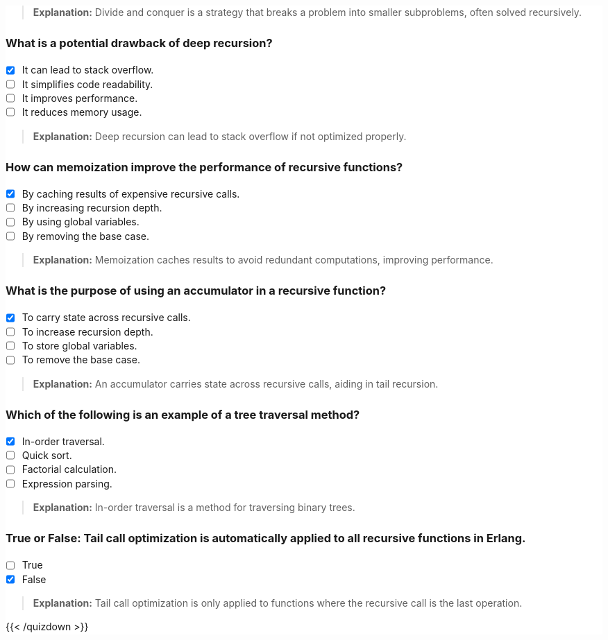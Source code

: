 > **Explanation:** Divide and conquer is a strategy that breaks a problem into smaller subproblems, often solved recursively.

### What is a potential drawback of deep recursion?

- [x] It can lead to stack overflow.
- [ ] It simplifies code readability.
- [ ] It improves performance.
- [ ] It reduces memory usage.

> **Explanation:** Deep recursion can lead to stack overflow if not optimized properly.

### How can memoization improve the performance of recursive functions?

- [x] By caching results of expensive recursive calls.
- [ ] By increasing recursion depth.
- [ ] By using global variables.
- [ ] By removing the base case.

> **Explanation:** Memoization caches results to avoid redundant computations, improving performance.

### What is the purpose of using an accumulator in a recursive function?

- [x] To carry state across recursive calls.
- [ ] To increase recursion depth.
- [ ] To store global variables.
- [ ] To remove the base case.

> **Explanation:** An accumulator carries state across recursive calls, aiding in tail recursion.

### Which of the following is an example of a tree traversal method?

- [x] In-order traversal.
- [ ] Quick sort.
- [ ] Factorial calculation.
- [ ] Expression parsing.

> **Explanation:** In-order traversal is a method for traversing binary trees.

### True or False: Tail call optimization is automatically applied to all recursive functions in Erlang.

- [ ] True
- [x] False

> **Explanation:** Tail call optimization is only applied to functions where the recursive call is the last operation.

{{< /quizdown >}}
